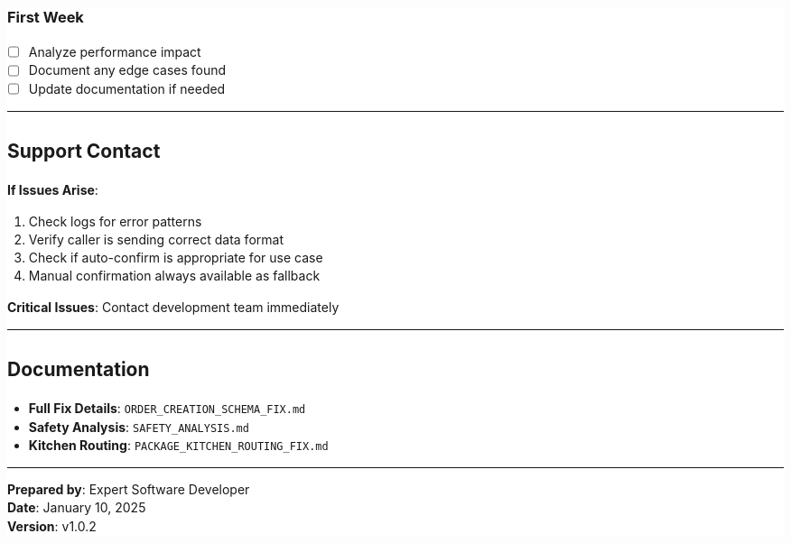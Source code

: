 ### First Week
- [ ] Analyze performance impact
- [ ] Document any edge cases found
- [ ] Update documentation if needed

---

## Support Contact

**If Issues Arise**:
1. Check logs for error patterns
2. Verify caller is sending correct data format
3. Check if auto-confirm is appropriate for use case
4. Manual confirmation always available as fallback

**Critical Issues**: Contact development team immediately

---

## Documentation

- **Full Fix Details**: `ORDER_CREATION_SCHEMA_FIX.md`
- **Safety Analysis**: `SAFETY_ANALYSIS.md`
- **Kitchen Routing**: `PACKAGE_KITCHEN_ROUTING_FIX.md`

---

**Prepared by**: Expert Software Developer  
**Date**: January 10, 2025  
**Version**: v1.0.2
